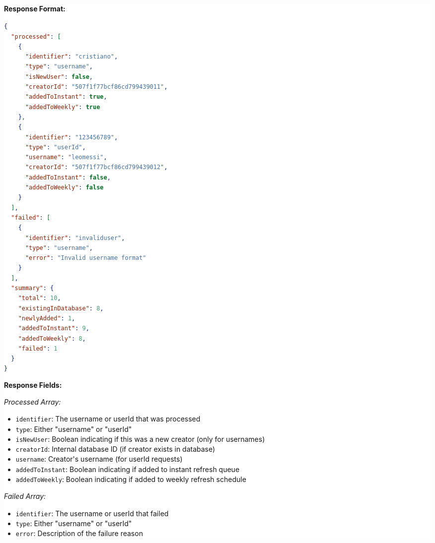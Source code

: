 **Response Format:**
```json
{
  "processed": [
    {
      "identifier": "cristiano",
      "type": "username",
      "isNewUser": false,
      "creatorId": "507f1f77bcf86cd799439011",
      "addedToInstant": true,
      "addedToWeekly": true
    },
    {
      "identifier": "123456789",
      "type": "userId",
      "username": "leomessi",
      "creatorId": "507f1f77bcf86cd799439012",
      "addedToInstant": false,
      "addedToWeekly": false
    }
  ],
  "failed": [
    {
      "identifier": "invaliduser",
      "type": "username",
      "error": "Invalid username format"
    }
  ],
  "summary": {
    "total": 10,
    "existingInDatabase": 8,
    "newlyAdded": 1,
    "addedToInstant": 9,
    "addedToWeekly": 8,
    "failed": 1
  }
}
```

**Response Fields:**

*Processed Array:*
- `identifier`: The username or userId that was processed
- `type`: Either "username" or "userId"
- `isNewUser`: Boolean indicating if this was a new creator (only for usernames)
- `creatorId`: Internal database ID (if creator exists in database)
- `username`: Creator's username (for userId requests)
- `addedToInstant`: Boolean indicating if added to instant refresh queue
- `addedToWeekly`: Boolean indicating if added to weekly refresh schedule

*Failed Array:*
- `identifier`: The username or userId that failed
- `type`: Either "username" or "userId"
- `error`: Description of the failure reason
